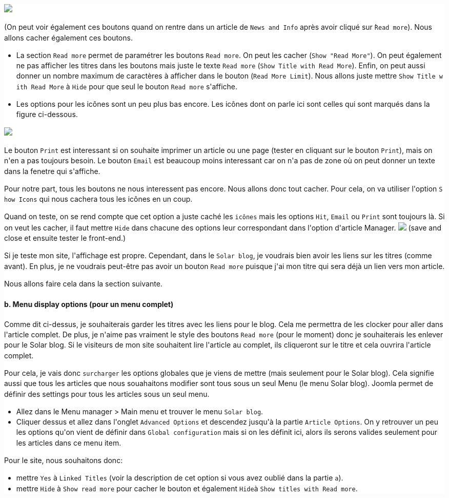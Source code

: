   <img src="portage_joomla/next_previous.png"/>
  
  (On peut voir également ces boutons quand on rentre dans un article de `News and Info` après avoir cliqué sur ̀`Read more`). 
  Nous allons cacher également ces boutons.
  
- La section `Read more` permet de paramétrer les boutons `Read more`. On peut les cacher (`Show "Read More"`). On peut également ne pas afficher les titres dans les boutons mais juste le texte `Read more` (`Show Title with Read More`). Enfin, on peut aussi donner un nombre maximum de caractères à afficher dans le bouton (`Read More Limit`). Nous allons juste mettre `Show Title with Read More` à `Hide` pour que seul le bouton `Read more` s'affiche.

-  Les options pour les icônes sont un peu plus bas encore. Les icônes dont on parle ici sont celles qui sont marqués dans la figure ci-dessous. 
<img src="portage_joomla/icons_hits_mail_print.png"/>

  Le bouton `Print` est interessant si on souhaite imprimer un article ou une page (tester en cliquant sur le bouton `Print`), mais on n'en a pas toujours besoin. Le bouton `Email` est beaucoup moins interessant car on n'a pas de zone où on peut donner un texte dans la fenetre qui s'affiche.
  
  Pour notre part, tous les boutons ne nous interessent pas encore. Nous allons donc tout cacher. Pour cela, on va utiliser l'option `Show Icons` qui nous cachera tous les icônes en un coup.
    
  Quand on teste, on se rend compte que cet option a juste caché les `icônes` mais les options `Hit`, `Email` ou `Print` sont toujours là. Si on veut les cacher, il faut mettre `Hide` dans chacune des options leur correspondant dans l'option d'article Manager.
  <img src="portage_joomla/icons_hits_mail_print2.png"/>
  (save and close et ensuite tester le front-end.)

Si je teste mon site, l'affichage est propre. Cependant, dans le `Solar blog`, je voudrais bien avoir les liens sur les titres (comme avant). En plus, je ne voudrais peut-être pas avoir un bouton `Read more` puisque j'ai mon titre qui sera déjà un lien vers mon article.

Nous allons faire cela dans la section suivante.

#### b. Menu display options (pour un menu complet)
Comme dit ci-dessus, je souhaiterais garder les titres avec les liens pour le blog. Cela me permettra de les clocker pour aller dans l'article complet. 
De plus, je n'aime pas vraiment le style des boutons `Read more` (pour le moment) donc je souhaiterais les enlever pour le Solar blog. Si le visiteurs de mon site souhaitent lire l'article au complet, ils cliqueront sur le titre et cela ouvrira l'article complet.

Pour cela, je vais donc `surcharger` les options globales que je viens de mettre (mais seulement pour le Solar blog). Cela signifie aussi que tous les articles que nous souahaitons modifier sont tous sous un seul Menu (le menu Solar blog). 
Joomla permet de définir des settings pour tous les articles sous un seul menu.

- Allez dans le Menu manager > Main menu et trouver le menu `Solar blog`.
- Cliquer dessus et allez dans l'onglet `Advanced Options` et descendez jusqu'à la partie `Article Options`. On y retrouver un peu les options qu'on vient de définir dans `Global configuration` mais si on les définit ici, alors ils serons valides seulement pour les articles dans ce menu item.

Pour le site, nous souhaitons donc:
* mettre `Yes` à `Linked Titles` (voir la description de cet option si vous avez oublié dans la partie `a`).
* mettre `Hide` à `Show read more` pour cacher le bouton et également `Hide`à `Show titles with Read more`.
